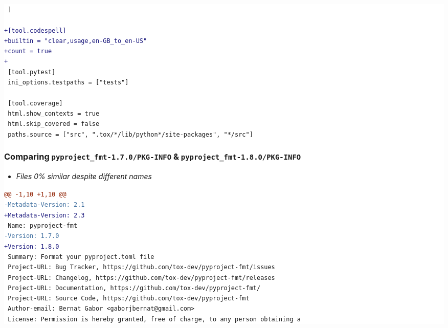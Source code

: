 ```diff
 ]
 
+[tool.codespell]
+builtin = "clear,usage,en-GB_to_en-US"
+count = true
+
 [tool.pytest]
 ini_options.testpaths = ["tests"]
 
 [tool.coverage]
 html.show_contexts = true
 html.skip_covered = false
 paths.source = ["src", ".tox/*/lib/python*/site-packages", "*/src"]
```

### Comparing `pyproject_fmt-1.7.0/PKG-INFO` & `pyproject_fmt-1.8.0/PKG-INFO`

 * *Files 0% similar despite different names*

```diff
@@ -1,10 +1,10 @@
-Metadata-Version: 2.1
+Metadata-Version: 2.3
 Name: pyproject-fmt
-Version: 1.7.0
+Version: 1.8.0
 Summary: Format your pyproject.toml file
 Project-URL: Bug Tracker, https://github.com/tox-dev/pyproject-fmt/issues
 Project-URL: Changelog, https://github.com/tox-dev/pyproject-fmt/releases
 Project-URL: Documentation, https://github.com/tox-dev/pyproject-fmt/
 Project-URL: Source Code, https://github.com/tox-dev/pyproject-fmt
 Author-email: Bernat Gabor <gaborjbernat@gmail.com>
 License: Permission is hereby granted, free of charge, to any person obtaining a
```

